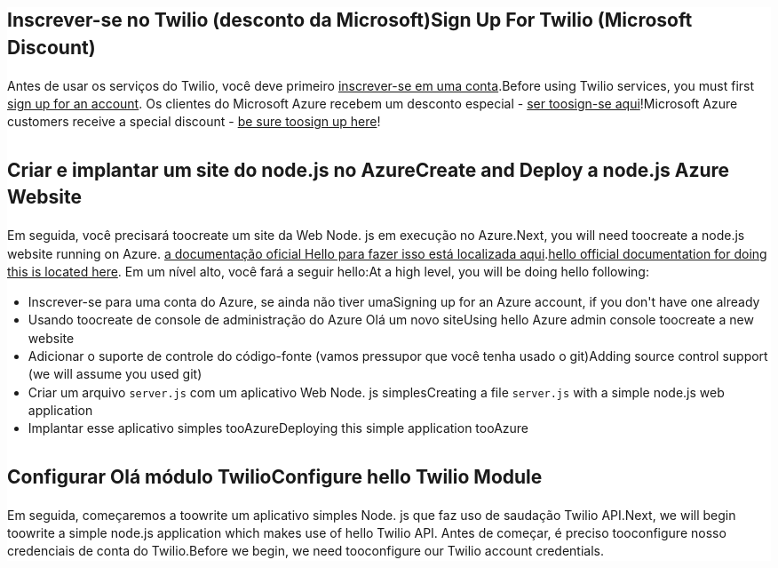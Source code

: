 <a id="signup"/>

## <a name="sign-up-for-twilio-microsoft-discount"></a><span data-ttu-id="4aac0-122">Inscrever-se no Twilio (desconto da Microsoft)</span><span class="sxs-lookup"><span data-stu-id="4aac0-122">Sign Up For Twilio (Microsoft Discount)</span></span>
<span data-ttu-id="4aac0-123">Antes de usar os serviços do Twilio, você deve primeiro [inscrever-se em uma conta][signup].</span><span class="sxs-lookup"><span data-stu-id="4aac0-123">Before using Twilio services, you must first [sign up for an account][signup].</span></span> <span data-ttu-id="4aac0-124">Os clientes do Microsoft Azure recebem um desconto especial - [ser toosign-se aqui][signup]!</span><span class="sxs-lookup"><span data-stu-id="4aac0-124">Microsoft Azure customers receive a special discount - [be sure toosign up here][signup]!</span></span>

<a id="azuresite"/>

## <a name="create-and-deploy-a-nodejs-azure-website"></a><span data-ttu-id="4aac0-125">Criar e implantar um site do node.js no Azure</span><span class="sxs-lookup"><span data-stu-id="4aac0-125">Create and Deploy a node.js Azure Website</span></span>
<span data-ttu-id="4aac0-126">Em seguida, você precisará toocreate um site da Web Node. js em execução no Azure.</span><span class="sxs-lookup"><span data-stu-id="4aac0-126">Next, you will need toocreate a node.js website running on Azure.</span></span> <span data-ttu-id="4aac0-127">[a documentação oficial Hello para fazer isso está localizada aqui][azure_new_site].</span><span class="sxs-lookup"><span data-stu-id="4aac0-127">[hello official documentation for doing this is located here][azure_new_site].</span></span> <span data-ttu-id="4aac0-128">Em um nível alto, você fará a seguir hello:</span><span class="sxs-lookup"><span data-stu-id="4aac0-128">At a high level, you will be doing hello following:</span></span>

* <span data-ttu-id="4aac0-129">Inscrever-se para uma conta do Azure, se ainda não tiver uma</span><span class="sxs-lookup"><span data-stu-id="4aac0-129">Signing up for an Azure account, if you don't have one already</span></span>
* <span data-ttu-id="4aac0-130">Usando toocreate de console de administração do Azure Olá um novo site</span><span class="sxs-lookup"><span data-stu-id="4aac0-130">Using hello Azure admin console toocreate a new website</span></span>
* <span data-ttu-id="4aac0-131">Adicionar o suporte de controle do código-fonte (vamos pressupor que você tenha usado o git)</span><span class="sxs-lookup"><span data-stu-id="4aac0-131">Adding source control support (we will assume you used git)</span></span>
* <span data-ttu-id="4aac0-132">Criar um arquivo `server.js` com um aplicativo Web Node. js simples</span><span class="sxs-lookup"><span data-stu-id="4aac0-132">Creating a file `server.js` with a simple node.js web application</span></span>
* <span data-ttu-id="4aac0-133">Implantar esse aplicativo simples tooAzure</span><span class="sxs-lookup"><span data-stu-id="4aac0-133">Deploying this simple application tooAzure</span></span>

<a id="twiliomodule"/>

## <a name="configure-hello-twilio-module"></a><span data-ttu-id="4aac0-134">Configurar Olá módulo Twilio</span><span class="sxs-lookup"><span data-stu-id="4aac0-134">Configure hello Twilio Module</span></span>
<span data-ttu-id="4aac0-135">Em seguida, começaremos a toowrite um aplicativo simples Node. js que faz uso de saudação Twilio API.</span><span class="sxs-lookup"><span data-stu-id="4aac0-135">Next, we will begin toowrite a simple node.js application which makes use of hello Twilio API.</span></span> <span data-ttu-id="4aac0-136">Antes de começar, é preciso tooconfigure nosso credenciais de conta do Twilio.</span><span class="sxs-lookup"><span data-stu-id="4aac0-136">Before we begin, we need tooconfigure our Twilio account credentials.</span></span>


[purchase_phone]: https://www.twilio.com/console/phone-numbers/search
[twiml]: https://www.twilio.com/docs/api/twiml
[signup]: http://ahoy.twilio.com/azure
[azure_new_site]: app-service-web/app-service-web-get-started-nodejs.md
[twilio_console]: https://www.twilio.com/console
[npm]: http://npmjs.org
[express]: http://expressjs.com
[voipnode]: http://www.twilio.com/blog/2013/04/introduction-to-twilio-client-with-node-js.html
[docs]: http://twilio.github.io/twilio-node/
[votr]: http://www.twilio.com/blog/2012/09/building-a-real-time-sms-voting-app-part-1-node-js-couchdb.html
[pair]: http://www.twilio.com/blog/2013/06/pair-programming-in-the-browser-with-twilio.html
[azure-admin-console]: ./media/partner-twilio-nodejs-how-to-use-voice-sms/twilio_1.png